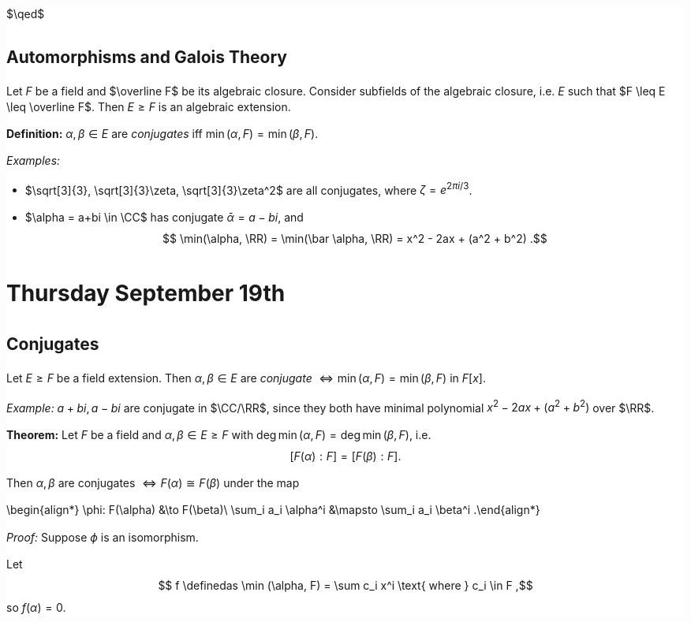 $\qed$

## Automorphisms and Galois Theory

Let $F$ be a field and $\overline F$ be its algebraic closure.
Consider subfields of the algebraic closure, i.e. $E$ such that $F \leq E \leq \overline F$.
Then $E \geq F$ is an algebraic extension.

**Definition:**
$\alpha, \beta \in E$ are *conjugates* iff $\min(\alpha, F) = \min(\beta, F)$.

*Examples:*

- $\sqrt[3]{3}, \sqrt[3]{3}\zeta, \sqrt[3]{3}\zeta^2$ are all conjugates, where $\zeta = e^{2\pi i/3}$.

- $\alpha = a+bi \in \CC$ has conjugate $\bar \alpha = a-bi$, and
$$
\min(\alpha, \RR) = \min(\bar \alpha, \RR) = x^2 - 2ax + (a^2 + b^2)
.$$

# Thursday September 19th

## Conjugates

Let $E \geq F$ be a field extension.
Then $\alpha,\beta \in E$ are *conjugate* $\iff \min(\alpha, F) = \min(\beta, F)$ in $F[x]$.

*Example:*
$a + bi, a-bi$ are conjugate in $\CC/\RR$, since they both have minimal polynomial $x^2 - 2ax + (a^2 + b^2)$ over $\RR$.

**Theorem:**
Let $F$ be a field and $\alpha, \beta \in E \geq F$ with $\deg \min (\alpha, F) = \deg \min(\beta, F)$, i.e.
$$
[F(\alpha): F] = [F(\beta): F]
.$$

Then $\alpha, \beta$ are conjugates $\iff F(\alpha) \cong F(\beta)$ under the map

\begin{align*}
\phi: F(\alpha) &\to F(\beta)\\
\sum_i a_i \alpha^i &\mapsto \sum_i a_i \beta^i
.\end{align*}

*Proof:*
Suppose $\phi$ is an isomorphism.

Let
$$
f \definedas \min (\alpha, F) = \sum c_i x^i
\text{ where }
c_i \in F
,$$
so $f(\alpha) = 0$.
